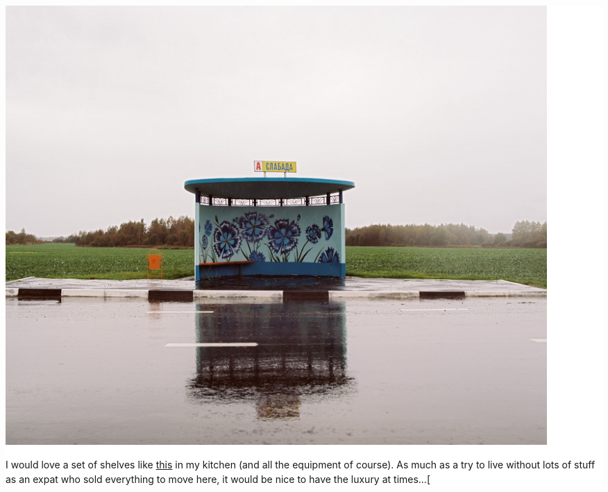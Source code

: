 [<img class="aligncenter size-large wp-image-1036" src="/images/atc-migrate/2015/06/imb_07.jpg" alt="imb_07" width="780" height="633" />](/images/atc-migrate/2015/06/imb_07.jpg)

I would love a set of shelves like [this](http://www.designsponge.com/2015/07/check-out-the-cook-republic-kitchen-designed-to-share.html) in my kitchen (and all the equipment of course). As much as a try to live without lots of stuff as an expat who sold everything to move here, it would be nice to have the luxury at times&#8230;[
  